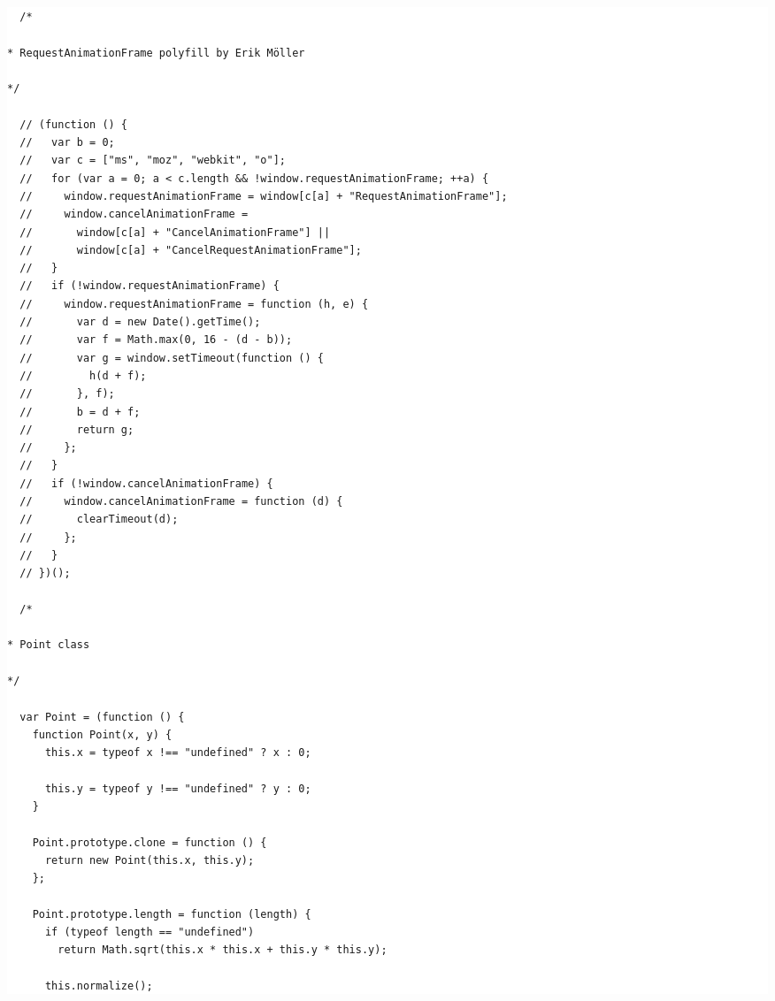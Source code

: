       /*
    
    * RequestAnimationFrame polyfill by Erik Möller
    
    */

      // (function () {
      //   var b = 0;
      //   var c = ["ms", "moz", "webkit", "o"];
      //   for (var a = 0; a < c.length && !window.requestAnimationFrame; ++a) {
      //     window.requestAnimationFrame = window[c[a] + "RequestAnimationFrame"];
      //     window.cancelAnimationFrame =
      //       window[c[a] + "CancelAnimationFrame"] ||
      //       window[c[a] + "CancelRequestAnimationFrame"];
      //   }
      //   if (!window.requestAnimationFrame) {
      //     window.requestAnimationFrame = function (h, e) {
      //       var d = new Date().getTime();
      //       var f = Math.max(0, 16 - (d - b));
      //       var g = window.setTimeout(function () {
      //         h(d + f);
      //       }, f);
      //       b = d + f;
      //       return g;
      //     };
      //   }
      //   if (!window.cancelAnimationFrame) {
      //     window.cancelAnimationFrame = function (d) {
      //       clearTimeout(d);
      //     };
      //   }
      // })();

      /*
    
    * Point class
    
    */

      var Point = (function () {
        function Point(x, y) {
          this.x = typeof x !== "undefined" ? x : 0;

          this.y = typeof y !== "undefined" ? y : 0;
        }

        Point.prototype.clone = function () {
          return new Point(this.x, this.y);
        };

        Point.prototype.length = function (length) {
          if (typeof length == "undefined")
            return Math.sqrt(this.x * this.x + this.y * this.y);

          this.normalize();
